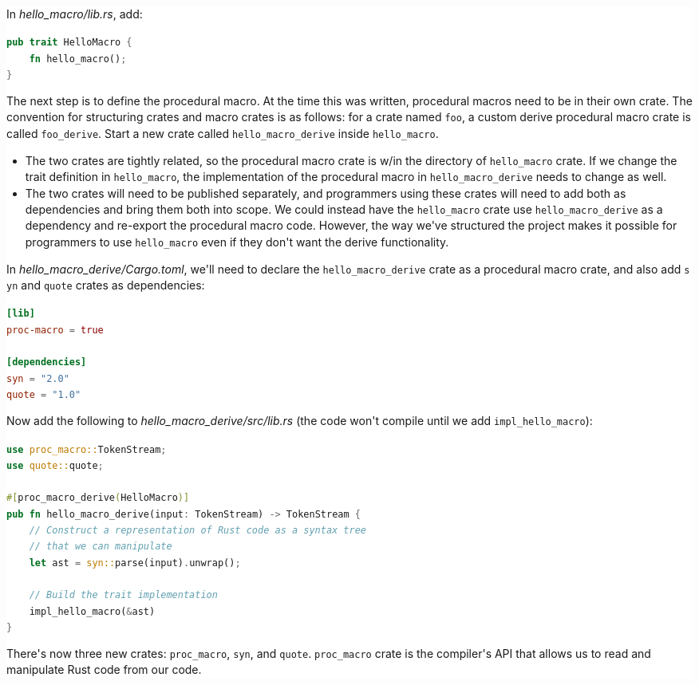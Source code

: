 In *hello_macro/lib.rs*, add:

```rust
pub trait HelloMacro {
    fn hello_macro();
}
```

The next step is to define the procedural macro. At the time this was written, procedural macros
need to be in their own crate. The convention for structuring crates and macro crates is as follows:
for a crate named `foo`, a custom derive procedural macro crate is called `foo_derive`. Start a new
crate called `hello_macro_derive` inside `hello_macro`.

- The two crates are tightly related, so the procedural macro crate is w/in the directory of
  `hello_macro` crate. If we change the trait definition in `hello_macro`, the implementation of the
  procedural macro in `hello_macro_derive` needs to change as well.
- The two crates will need to be published separately, and programmers using these crates will need
  to add both as dependencies and bring them both into scope. We could instead have the
  `hello_macro` crate use `hello_macro_derive` as a dependency and re-export the procedural macro
  code. However, the way we've structured the project makes it possible for programmers to use
  `hello_macro` even if they don't want the derive functionality.

In *hello_macro_derive/Cargo.toml*, we'll need to declare the `hello_macro_derive` crate as a
procedural macro crate, and also add `syn` and `quote` crates as dependencies:

```toml
[lib]
proc-macro = true

[dependencies]
syn = "2.0"
quote = "1.0"
```

Now add the following to *hello_macro_derive/src/lib.rs* (the code won't compile until we add
`impl_hello_macro`):

```rust
use proc_macro::TokenStream;
use quote::quote;

#[proc_macro_derive(HelloMacro)]
pub fn hello_macro_derive(input: TokenStream) -> TokenStream {
    // Construct a representation of Rust code as a syntax tree
    // that we can manipulate
    let ast = syn::parse(input).unwrap();

    // Build the trait implementation
    impl_hello_macro(&ast)
}
```

There's now three new crates: `proc_macro`, `syn`, and `quote`. `proc_macro` crate is the compiler's
API that allows us to read and manipulate Rust code from our code.
